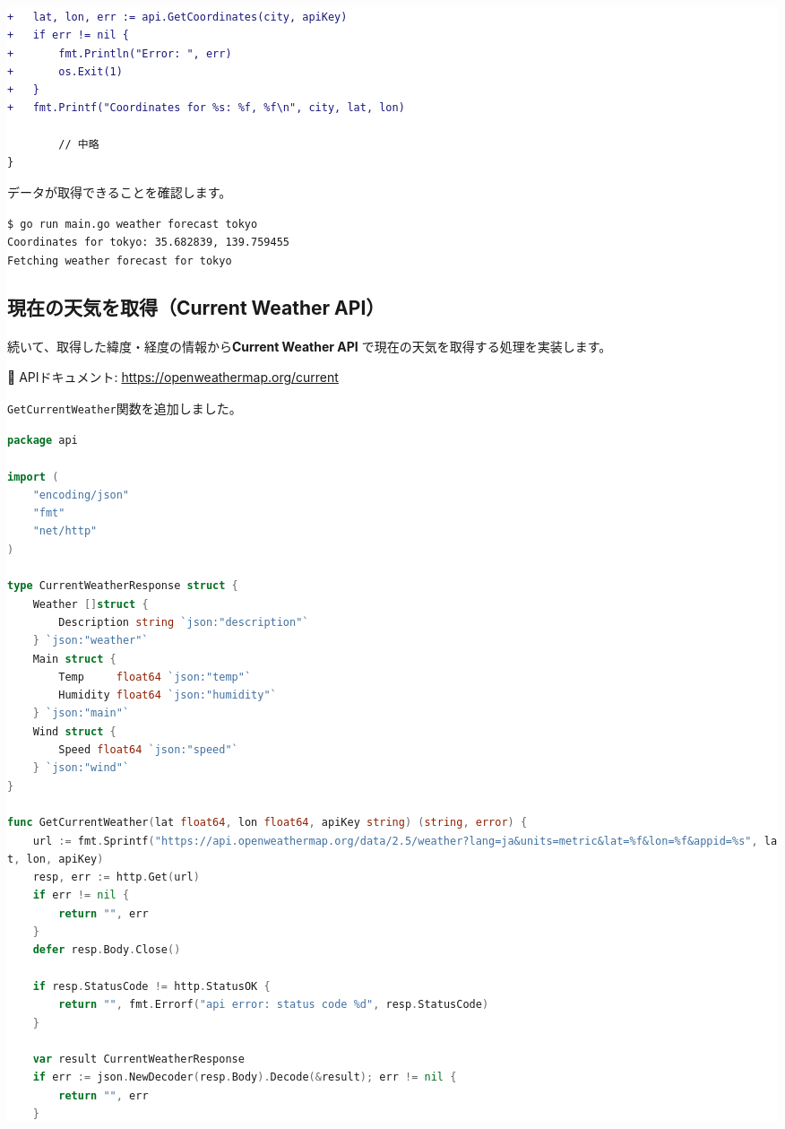 ```diff go:main.go
+	lat, lon, err := api.GetCoordinates(city, apiKey)
+	if err != nil {
+		fmt.Println("Error: ", err)
+		os.Exit(1)
+	}
+	fmt.Printf("Coordinates for %s: %f, %f\n", city, lat, lon)

        // 中略
}
```

データが取得できることを確認します。
```
$ go run main.go weather forecast tokyo
Coordinates for tokyo: 35.682839, 139.759455
Fetching weather forecast for tokyo
```

## 現在の天気を取得（Current Weather API）
続いて、取得した緯度・経度の情報から**Current Weather API** で現在の天気を取得する処理を実装します。

📌 APIドキュメント: https://openweathermap.org/current

`GetCurrentWeather`関数を追加しました。
```go:api/current_weather.go
package api

import (
	"encoding/json"
	"fmt"
	"net/http"
)

type CurrentWeatherResponse struct {
	Weather []struct {
		Description string `json:"description"`
	} `json:"weather"`
	Main struct {
		Temp     float64 `json:"temp"`
		Humidity float64 `json:"humidity"`
	} `json:"main"`
	Wind struct {
		Speed float64 `json:"speed"`
	} `json:"wind"`
}

func GetCurrentWeather(lat float64, lon float64, apiKey string) (string, error) {
	url := fmt.Sprintf("https://api.openweathermap.org/data/2.5/weather?lang=ja&units=metric&lat=%f&lon=%f&appid=%s", lat, lon, apiKey)
	resp, err := http.Get(url)
	if err != nil {
		return "", err
	}
	defer resp.Body.Close()

	if resp.StatusCode != http.StatusOK {
		return "", fmt.Errorf("api error: status code %d", resp.StatusCode)
	}

	var result CurrentWeatherResponse
	if err := json.NewDecoder(resp.Body).Decode(&result); err != nil {
		return "", err
	}

```